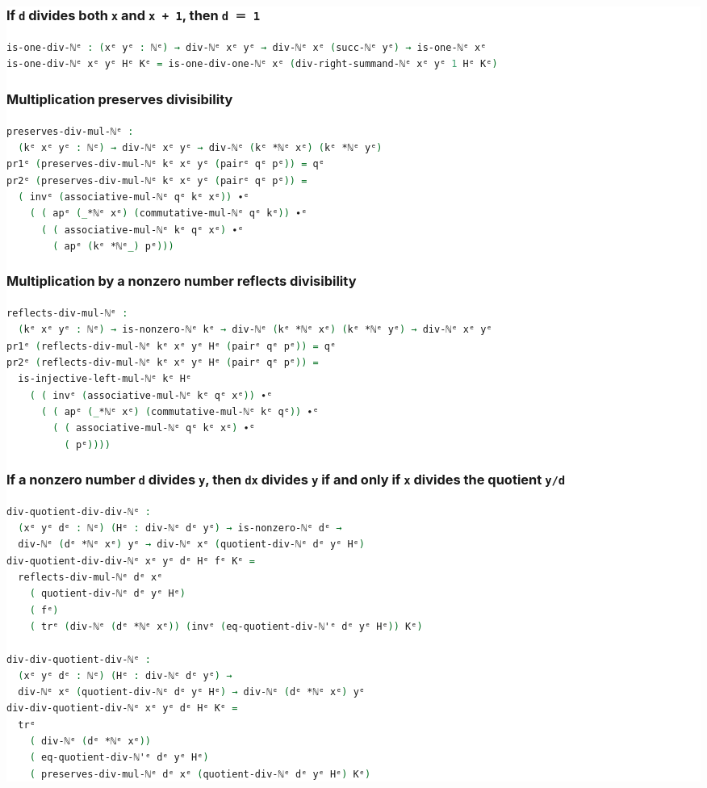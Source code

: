 ### If `d` divides both `x` and `x + 1`, then `d ＝ 1`

```agda
is-one-div-ℕᵉ : (xᵉ yᵉ : ℕᵉ) → div-ℕᵉ xᵉ yᵉ → div-ℕᵉ xᵉ (succ-ℕᵉ yᵉ) → is-one-ℕᵉ xᵉ
is-one-div-ℕᵉ xᵉ yᵉ Hᵉ Kᵉ = is-one-div-one-ℕᵉ xᵉ (div-right-summand-ℕᵉ xᵉ yᵉ 1 Hᵉ Kᵉ)
```

### Multiplication preserves divisibility

```agda
preserves-div-mul-ℕᵉ :
  (kᵉ xᵉ yᵉ : ℕᵉ) → div-ℕᵉ xᵉ yᵉ → div-ℕᵉ (kᵉ *ℕᵉ xᵉ) (kᵉ *ℕᵉ yᵉ)
pr1ᵉ (preserves-div-mul-ℕᵉ kᵉ xᵉ yᵉ (pairᵉ qᵉ pᵉ)) = qᵉ
pr2ᵉ (preserves-div-mul-ℕᵉ kᵉ xᵉ yᵉ (pairᵉ qᵉ pᵉ)) =
  ( invᵉ (associative-mul-ℕᵉ qᵉ kᵉ xᵉ)) ∙ᵉ
    ( ( apᵉ (_*ℕᵉ xᵉ) (commutative-mul-ℕᵉ qᵉ kᵉ)) ∙ᵉ
      ( ( associative-mul-ℕᵉ kᵉ qᵉ xᵉ) ∙ᵉ
        ( apᵉ (kᵉ *ℕᵉ_) pᵉ)))
```

### Multiplication by a nonzero number reflects divisibility

```agda
reflects-div-mul-ℕᵉ :
  (kᵉ xᵉ yᵉ : ℕᵉ) → is-nonzero-ℕᵉ kᵉ → div-ℕᵉ (kᵉ *ℕᵉ xᵉ) (kᵉ *ℕᵉ yᵉ) → div-ℕᵉ xᵉ yᵉ
pr1ᵉ (reflects-div-mul-ℕᵉ kᵉ xᵉ yᵉ Hᵉ (pairᵉ qᵉ pᵉ)) = qᵉ
pr2ᵉ (reflects-div-mul-ℕᵉ kᵉ xᵉ yᵉ Hᵉ (pairᵉ qᵉ pᵉ)) =
  is-injective-left-mul-ℕᵉ kᵉ Hᵉ
    ( ( invᵉ (associative-mul-ℕᵉ kᵉ qᵉ xᵉ)) ∙ᵉ
      ( ( apᵉ (_*ℕᵉ xᵉ) (commutative-mul-ℕᵉ kᵉ qᵉ)) ∙ᵉ
        ( ( associative-mul-ℕᵉ qᵉ kᵉ xᵉ) ∙ᵉ
          ( pᵉ))))
```

### If a nonzero number `d` divides `y`, then `dx` divides `y` if and only if `x` divides the quotient `y/d`

```agda
div-quotient-div-div-ℕᵉ :
  (xᵉ yᵉ dᵉ : ℕᵉ) (Hᵉ : div-ℕᵉ dᵉ yᵉ) → is-nonzero-ℕᵉ dᵉ →
  div-ℕᵉ (dᵉ *ℕᵉ xᵉ) yᵉ → div-ℕᵉ xᵉ (quotient-div-ℕᵉ dᵉ yᵉ Hᵉ)
div-quotient-div-div-ℕᵉ xᵉ yᵉ dᵉ Hᵉ fᵉ Kᵉ =
  reflects-div-mul-ℕᵉ dᵉ xᵉ
    ( quotient-div-ℕᵉ dᵉ yᵉ Hᵉ)
    ( fᵉ)
    ( trᵉ (div-ℕᵉ (dᵉ *ℕᵉ xᵉ)) (invᵉ (eq-quotient-div-ℕ'ᵉ dᵉ yᵉ Hᵉ)) Kᵉ)

div-div-quotient-div-ℕᵉ :
  (xᵉ yᵉ dᵉ : ℕᵉ) (Hᵉ : div-ℕᵉ dᵉ yᵉ) →
  div-ℕᵉ xᵉ (quotient-div-ℕᵉ dᵉ yᵉ Hᵉ) → div-ℕᵉ (dᵉ *ℕᵉ xᵉ) yᵉ
div-div-quotient-div-ℕᵉ xᵉ yᵉ dᵉ Hᵉ Kᵉ =
  trᵉ
    ( div-ℕᵉ (dᵉ *ℕᵉ xᵉ))
    ( eq-quotient-div-ℕ'ᵉ dᵉ yᵉ Hᵉ)
    ( preserves-div-mul-ℕᵉ dᵉ xᵉ (quotient-div-ℕᵉ dᵉ yᵉ Hᵉ) Kᵉ)
```

